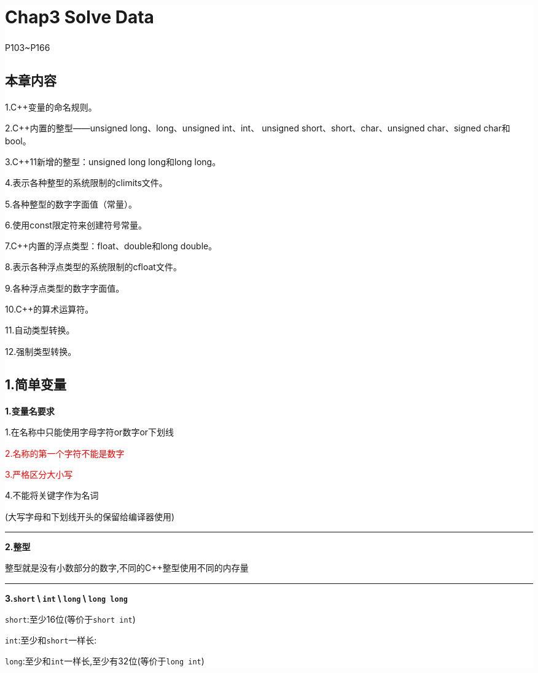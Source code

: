 # Chap3 Solve Data

P103~P166

## 本章内容

1.C++变量的命名规则。

2.C++内置的整型——unsigned long、long、unsigned int、int、
unsigned short、short、char、unsigned char、signed char和bool。

3.C++11新增的整型：unsigned long long和long long。

4.表示各种整型的系统限制的climits文件。

5.各种整型的数字字面值（常量）。

6.使用const限定符来创建符号常量。

7.C++内置的浮点类型：float、double和long double。

8.表示各种浮点类型的系统限制的cfloat文件。

9.各种浮点类型的数字字面值。

10.C++的算术运算符。

11.自动类型转换。

12.强制类型转换。

## 1.简单变量

**1.变量名要求**

1.在名称中只能使用字母字符or数字or下划线

<font color=red>2.名称的第一个字符不能是数字</font>

<font color=red>3.严格区分大小写</font>

4.不能将关键字作为名词

(大写字母和下划线开头的保留给编译器使用)

****

**2.整型**

整型就是没有小数部分的数字,不同的C++整型使用不同的内存量

****

**3.`short` \ `int` \ `long` \ `long long`**  

`short`:至少16位(等价于`short int`)

`int`:至少和`short`一样长:

`long`:至少和`int`一样长,至少有32位(等价于`long int`)
